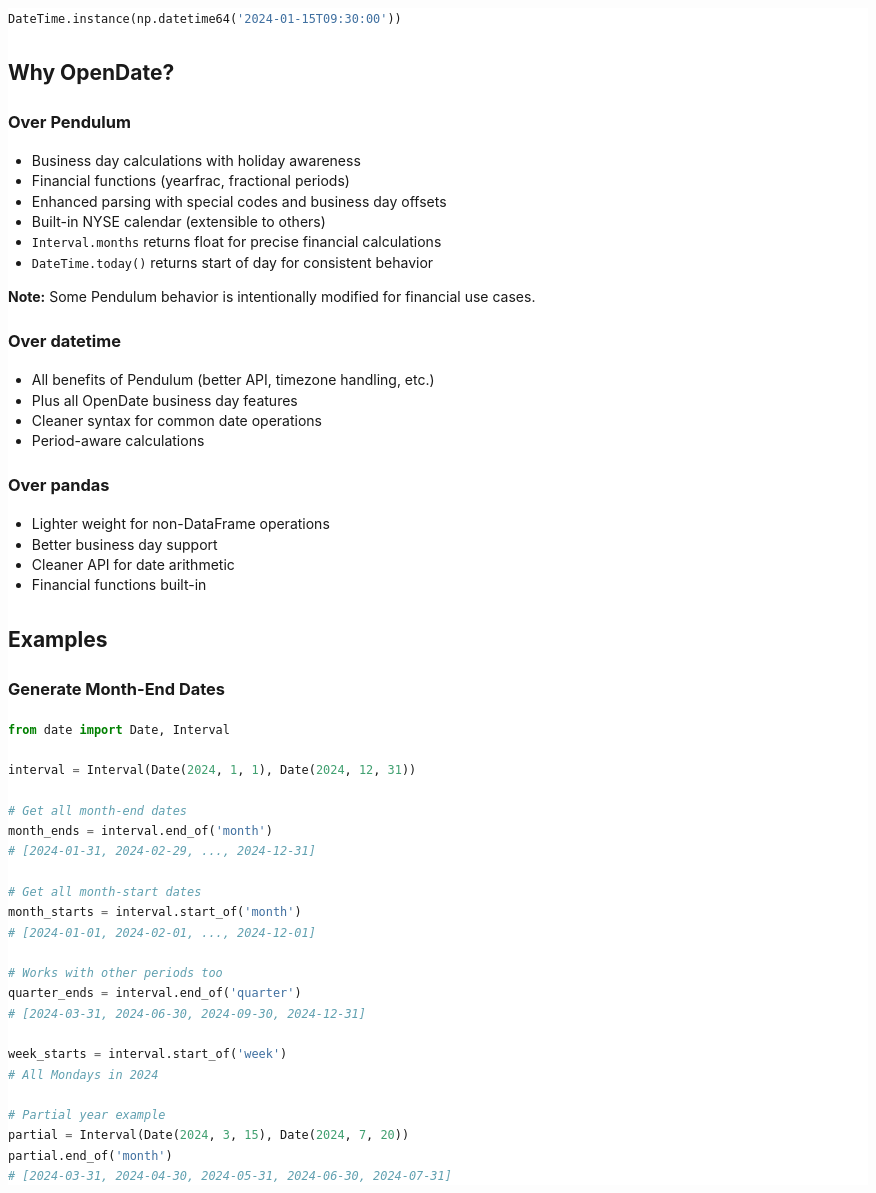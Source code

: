 ```python
DateTime.instance(np.datetime64('2024-01-15T09:30:00'))
```

## Why OpenDate?

### Over Pendulum

- Business day calculations with holiday awareness
- Financial functions (yearfrac, fractional periods)
- Enhanced parsing with special codes and business day offsets
- Built-in NYSE calendar (extensible to others)
- `Interval.months` returns float for precise financial calculations
- `DateTime.today()` returns start of day for consistent behavior

**Note:** Some Pendulum behavior is intentionally modified for financial use cases.

### Over datetime

- All benefits of Pendulum (better API, timezone handling, etc.)
- Plus all OpenDate business day features
- Cleaner syntax for common date operations
- Period-aware calculations

### Over pandas

- Lighter weight for non-DataFrame operations
- Better business day support
- Cleaner API for date arithmetic
- Financial functions built-in

## Examples

### Generate Month-End Dates

```python
from date import Date, Interval

interval = Interval(Date(2024, 1, 1), Date(2024, 12, 31))

# Get all month-end dates
month_ends = interval.end_of('month')
# [2024-01-31, 2024-02-29, ..., 2024-12-31]

# Get all month-start dates
month_starts = interval.start_of('month')
# [2024-01-01, 2024-02-01, ..., 2024-12-01]

# Works with other periods too
quarter_ends = interval.end_of('quarter')
# [2024-03-31, 2024-06-30, 2024-09-30, 2024-12-31]

week_starts = interval.start_of('week')
# All Mondays in 2024

# Partial year example
partial = Interval(Date(2024, 3, 15), Date(2024, 7, 20))
partial.end_of('month')
# [2024-03-31, 2024-04-30, 2024-05-31, 2024-06-30, 2024-07-31]
```
